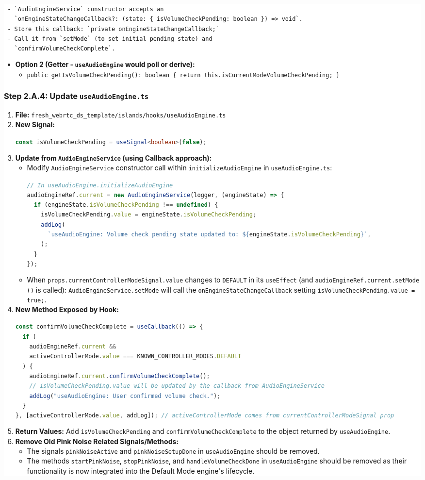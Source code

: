      - `AudioEngineService` constructor accepts an
       `onEngineStateChangeCallback?: (state: { isVolumeCheckPending: boolean }) => void`.
     - Store this callback: `private onEngineStateChangeCallback;`
     - Call it from `setMode` (to set initial pending state) and
       `confirmVolumeCheckComplete`.
   - **Option 2 (Getter - `useAudioEngine` would poll or derive):**
     - `public getIsVolumeCheckPending(): boolean { return this.isCurrentModeVolumeCheckPending; }`

### Step 2.A.4: Update `useAudioEngine.ts`

1. **File:** `fresh_webrtc_ds_template/islands/hooks/useAudioEngine.ts`
2. **New Signal:**
   ```typescript
   const isVolumeCheckPending = useSignal<boolean>(false);
   ```
3. **Update from `AudioEngineService` (using Callback approach):**
   - Modify `AudioEngineService` constructor call within `initializeAudioEngine`
     in `useAudioEngine.ts`:
     ```typescript
     // In useAudioEngine.initializeAudioEngine
     audioEngineRef.current = new AudioEngineService(logger, (engineState) => {
       if (engineState.isVolumeCheckPending !== undefined) {
         isVolumeCheckPending.value = engineState.isVolumeCheckPending;
         addLog(
           `useAudioEngine: Volume check pending state updated to: ${engineState.isVolumeCheckPending}`,
         );
       }
     });
     ```
   - When `props.currentControllerModeSignal.value` changes to `DEFAULT` in its
     `useEffect` (and `audioEngineRef.current.setMode()` is called):
     `AudioEngineService.setMode` will call the `onEngineStateChangeCallback`
     setting `isVolumeCheckPending.value = true;`.
4. **New Method Exposed by Hook:**
   ```typescript
   const confirmVolumeCheckComplete = useCallback(() => {
     if (
       audioEngineRef.current &&
       activeControllerMode.value === KNOWN_CONTROLLER_MODES.DEFAULT
     ) {
       audioEngineRef.current.confirmVolumeCheckComplete();
       // isVolumeCheckPending.value will be updated by the callback from AudioEngineService
       addLog("useAudioEngine: User confirmed volume check.");
     }
   }, [activeControllerMode.value, addLog]); // activeControllerMode comes from currentControllerModeSignal prop
   ```
5. **Return Values:** Add `isVolumeCheckPending` and
   `confirmVolumeCheckComplete` to the object returned by `useAudioEngine`.
6. **Remove Old Pink Noise Related Signals/Methods:**
   - The signals `pinkNoiseActive` and `pinkNoiseSetupDone` in `useAudioEngine`
     should be removed.
   - The methods `startPinkNoise`, `stopPinkNoise`, and `handleVolumeCheckDone`
     in `useAudioEngine` should be removed as their functionality is now
     integrated into the Default Mode engine's lifecycle.
